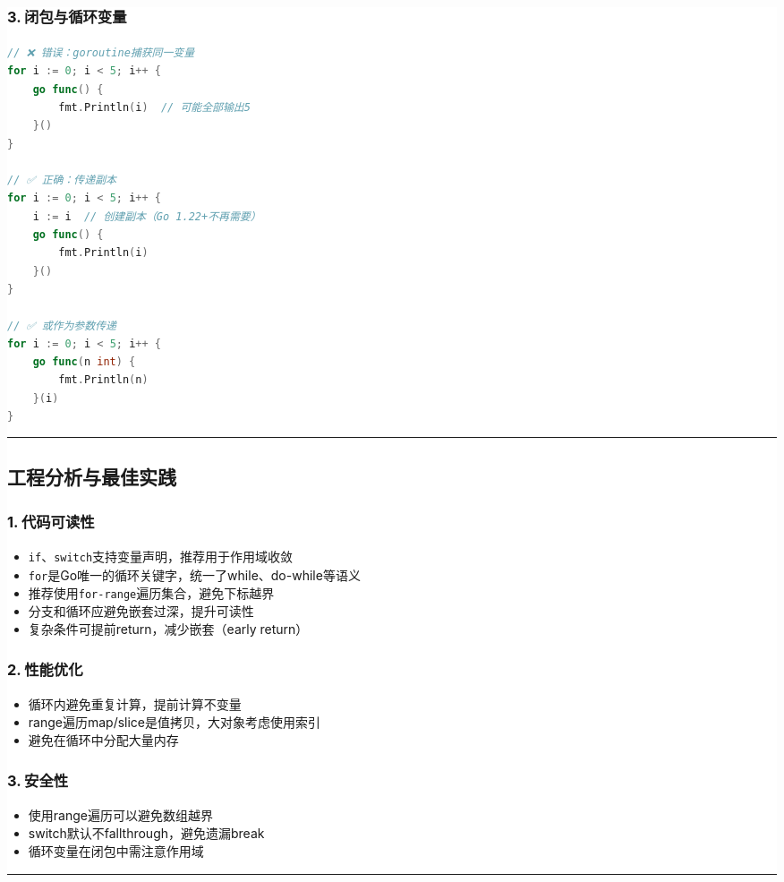 ### 3. 闭包与循环变量

```go
// ❌ 错误：goroutine捕获同一变量
for i := 0; i < 5; i++ {
    go func() {
        fmt.Println(i)  // 可能全部输出5
    }()
}

// ✅ 正确：传递副本
for i := 0; i < 5; i++ {
    i := i  // 创建副本（Go 1.22+不再需要）
    go func() {
        fmt.Println(i)
    }()
}

// ✅ 或作为参数传递
for i := 0; i < 5; i++ {
    go func(n int) {
        fmt.Println(n)
    }(i)
}
```

---

## 工程分析与最佳实践

### 1. 代码可读性

- `if`、`switch`支持变量声明，推荐用于作用域收敛
- `for`是Go唯一的循环关键字，统一了while、do-while等语义
- 推荐使用`for-range`遍历集合，避免下标越界
- 分支和循环应避免嵌套过深，提升可读性
- 复杂条件可提前return，减少嵌套（early return）

### 2. 性能优化

- 循环内避免重复计算，提前计算不变量
- range遍历map/slice是值拷贝，大对象考虑使用索引
- 避免在循环中分配大量内存

### 3. 安全性

- 使用range遍历可以避免数组越界
- switch默认不fallthrough，避免遗漏break
- 循环变量在闭包中需注意作用域

---
